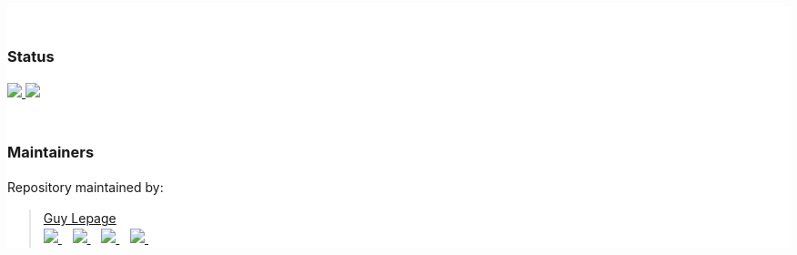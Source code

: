 </nav>
<br />
<section>
  <div>
    <h3>Status</h3>
    <a href="https://abbottsbury-web.vercel.app">
      <img src="https://img.shields.io/badge/abbottsbury--web.vercel.app-FFFFFF?style=for-the-badge" />
    </a>
    <a href="https://twitter.com/abbottsbury">
      <img src="https://img.shields.io/badge/twitter-FFFFFF?style=for-the-badge&logo=twitter&logoColor=black" />
    </a>
  </div>
</section>
<br />
<section>
  <div>
    <h3>Maintainers</h3>
    <p>
      Repository maintained by:
    </p>
    <blockquote>
      <a href="https://github.com/guylepage3">Guy Lepage</a>
      <div align="left">
        <a href="https://twitter.com/guylepage3">
          <picture>
            <source 
              media="(prefers-color-scheme: dark)" 
              srcset="https://ico.vercel.app/twitter/ffffff"  width="14px">
            <img src="https://ico.vercel.app/twitter/000000"  width="14px">
          </picture>
        </a>
        &nbsp;&nbsp;
        <a href="https://www.linkedin.com/in/guylepage/">
          <picture>
            <source 
              media="(prefers-color-scheme: dark)" 
              srcset="https://ico.vercel.app/linkedin/ffffff"  width="14px">
            <img src="https://ico.vercel.app/linkedin/000000"  width="14px">
          </picture>
        </a>
        &nbsp;&nbsp;
        <a href="https://github.com/guylepage3">
          <picture>
            <source 
              media="(prefers-color-scheme: dark)" 
              srcset="https://ico.vercel.app/github/ffffff"  width="14px">
            <img src="https://ico.vercel.app/github/000000"  width="14px">
          </picture>
        </a>
        &nbsp;&nbsp;
        <a href="https://stackoverflow.com/users/1314487/guy-lepage">
          <picture>
            <source 
              media="(prefers-color-scheme: dark)" 
              srcset="https://ico.vercel.app/stackoverflow/ffffff"  width="14px">
            <img src="https://ico.vercel.app/stackoverflow/000000"  width="14px">
          </picture>
        </a>
        &nbsp;&nbsp;
        <a href="https://www.npmjs.com/~guylepage3">
